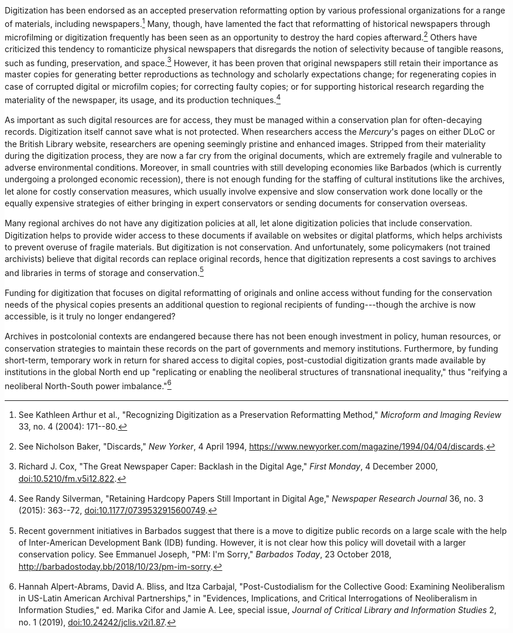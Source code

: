 Digitization has been endorsed as an accepted preservation reformatting
option by various professional organizations for a range of materials,
including newspapers.[^13] Many, though, have lamented the fact that
reformatting of historical newspapers through microfilming or
digitization frequently has been seen as an opportunity to destroy the
hard copies afterward.[^14] Others have criticized this tendency to
romanticize physical newspapers that disregards the notion of
selectivity because of tangible reasons, such as funding, preservation,
and space.[^15] However, it has been proven that original newspapers
still retain their importance as master copies for generating better
reproductions as technology and scholarly expectations change; for
regenerating copies in case of corrupted digital or microfilm copies;
for correcting faulty copies; or for supporting historical research
regarding the materiality of the newspaper, its usage, and its
production techniques.[^16]

As important as such digital resources are for access, they must be
managed within a conservation plan for often-decaying records.
Digitization itself cannot save what is not protected. When researchers
access the *Mercury*'s pages on either DLoC or the British Library
website, researchers are opening seemingly pristine and enhanced images.
Stripped from their materiality during the digitization process, they
are now a far cry from the original documents, which are extremely
fragile and vulnerable to adverse environmental conditions. Moreover, in
small countries with still developing economies like Barbados (which is
currently undergoing a prolonged economic recession), there is not
enough funding for the staffing of cultural institutions like the
archives, let alone for costly conservation measures, which usually
involve expensive and slow conservation work done locally or the equally
expensive strategies of either bringing in expert conservators or
sending documents for conservation overseas.

Many regional archives do not have any digitization policies at all, let
alone digitization policies that include conservation. Digitization
helps to provide wider access to these documents if available on
websites or digital platforms, which helps archivists to prevent overuse
of fragile materials. But digitization is not conservation. And
unfortunately, some policymakers (not trained archivists) believe that
digital records can replace original records, hence that digitization
represents a cost savings to archives and libraries in terms of storage
and conservation.[^17]

Funding for digitization that focuses on digital reformatting of
originals and online access without funding for the conservation needs
of the physical copies presents an additional question to regional
recipients of funding---though the archive is now accessible, is it truly
no longer endangered?

Archives in postcolonial contexts are endangered because there has not
been enough investment in policy, human resources, or conservation
strategies to maintain these records on the part of governments and
memory institutions. Furthermore, by funding short-term, temporary work
in return for shared access to digital copies, post-custodial
digitization grants made available by institutions in the global North
end up \"replicating or enabling the neoliberal structures of
transnational inequality,\" thus \"reifying a neoliberal North-South power
imbalance.\"[^18]


[^1]: The title of the newspaper changed throughout the years, beginning in 1783 as the *Barbados Mercury* and changing to the *Barbados Mercury and Bridgetown Gazette* circa 1805. For more contextual information about the history of the newspaper, please see \"The *Barbados Mercury and Bridgetown Gazette* Newspaper Collection,\"British Library Endangered Archives Programme, <http://eap.bl.uk/collection/EAP1086-1>.
[^2]: See \"Welcome to the Endangered Archives Programme,\"<https://eap.bl.uk>. Established in 2004, the EAP awards grants for identifying and digitizing culturally important \"material that is at risk of loss or decay, and is located in countries where resources and opportunities to preserve such material are lacking or limited\"(\"About the Programme,\" <https://eap.bl.uk/about>). The EAP makes available digitized material through local partners and its website.
[^3]: See Heather Junke, \"Brock Prof Part of International Mission to Save Caribbean History,\" *The Brock News, a News Source for Brock University*, 25 October 2017, <http://brocku.ca/brock-news/2017/10/brock-prof-part-of-international-mission-to-save-caribbean-history>, accessed 15 December 2019.
[^4]: To learn more about the collaboration, see \"Collaboration across Disciplines to Make a Path Where None Existed\" (panel presented at ACURIL 2017: Multidisciplinary Research in the Caribbean, 4--8 June 2017, San Juan, Puerto Rico), [dloc.com/AA00054636/00001/citation](https://dloc.com/AA00054636/00001/citation). ACURIL is the Association of Caribbean University, Research, and Institutional Libraries.
[^5]: See Jerome S. Handler, *A Guide to Source Materials for the Study of Barbados History, 1627--1834* (Carbondale: Southern Illinois University Press, 1971).
[^6]: To learn more about each phase, see Amalia S. Levi, \"Digitisation of the *Barbados Mercury Gazette*,\" *Endangered Archives Blog*, 3 August 2018, <http://blogs.bl.uk/endangeredarchives/2018/08/digitisation-of-the-barbados-mercury-gazette.html>.
[^7]: See Maja Kominko, \"Crumb Trails, Threads, and Traces: Endangered Archives and History,\" in *From Dust to Digital: Ten Years of the Endangered Archives Programme*, ed. Maja Kominko (Cambridge: Open Book, 2016), xlix--lxviii, <http://books.openedition.org/obp/2216>. To read more about the post-custodial model, see Christian Kelleher, \"Archives without Archives: (Re)Locating and (Re)Defining the Archive through Post-Custodial Praxis,\" *Journal of Critical Library and Information Studies* 1, no. 2 (2017), [doi:10.24242/jclis.v1i2.29](http://doi.org/10.24242/jclis.v1i2.29).
[^8]: The *Mercury* online can be accessed either through the EAP portal at <http://eap.bl.uk/project/EAP1086> or through the dLOC portal at <http://www.ufdc.ufl.edu/AA00047511/02334/allvolumes>.
[^9]: Hugh Eakin, \"We're All in Danger of Watching Our History Go Up in Flames,\" *Washington Post*, 5 September 2018, <http://www.washingtonpost.com/opinions/our-art-has-burned-for-centuries-it-will-go-up-in-smoke-again/2018/09/05/53702182-b11b-11e8-a20b-5f4f84429666_story.html>.
[^10]: \"Fire Destroys Building Housing St. Lucia's Most Extensive Collection of Cultural and Historical Artefacts,\" *Pride News* (blog), 27 March 2018, <http://pridenews.ca/2018/03/27/fire-destroys-building-housing-st-lucias-extensive-collection-cultural-historical-artefacts/>.
[^11]: See "About the Archive," *Slave Societies Digital Archive*, <www.slavesocieties.org/node/23> (accessed 14 December 2019).
[^12]: Angela Sutton, \"The Digital Overhaul of the Archive of Ecclesiastical and Secular Sources for Slave Societies (ESSSS),\" *sx archipelagos*, no. 2 (July 2017), <http://smallaxe.net/sxarchipelagos/issue02/essss.html>.
[^13]: See Kathleen Arthur et al., \"Recognizing Digitization as a Preservation Reformatting Method,\" *Microform and Imaging Review* 33, no. 4 (2004): 171--80.
[^14]: See Nicholson Baker, \"Discards,\" *New Yorker*, 4 April 1994, <https://www.newyorker.com/magazine/1994/04/04/discards>.
[^15]: Richard J. Cox, \"The Great Newspaper Caper: Backlash in the Digital Age,\" *First Monday*, 4 December 2000, [doi:10.5210/fm.v5i12.822](https://doi.org/10.5210/fm.v5i12.822).
[^16]: See Randy Silverman, \"Retaining Hardcopy Papers Still Important in Digital Age,\" *Newspaper Research Journal* 36, no. 3 (2015): 363--72, [doi:10.1177/0739532915600749](https://doi.org/10.1177/0739532915600749).
[^17]: Recent government initiatives in Barbados suggest that there is a move to digitize public records on a large scale with the help of Inter-American Development Bank (IDB) funding. However, it is not clear how this policy will dovetail with a larger conservation policy. See Emmanuel Joseph, \"PM: I'm Sorry,\" *Barbados Today*, 23 October 2018, <http://barbadostoday.bb/2018/10/23/pm-im-sorry>.
[^18]: Hannah Alpert-Abrams, David A. Bliss, and Itza Carbajal, \"Post-Custodialism for the Collective Good: Examining Neoliberalism in US-Latin American Archival Partnerships,\" in \"Evidences, Implications, and Critical Interrogations of Neoliberalism in Information Studies,\" ed. Marika Cifor and Jamie A. Lee, special issue, *Journal of Critical Library and Information Studies* 2, no. 1 (2019), [doi:10.24242/jclis.v2i1.87](https://doi.org/10.24242/jclis.v2i1.87).
[^19]: Brooke Wooldridge and Laurie Taylor, \"The Role of Digital Libraries in Disaster Preparedness and Mitigation\" (paper presented at ACURIL 2011: The Role of Libraries and Archives in Disaster Preparedness, Response, and Research, 30 May--3 June 2011, University of South Florida, Tampa), <http://scholarcommons.usf.edu/cgi/viewcontent.cgi?article=1015&context=acuril_2011>.
[^20]: For more on the process through the thoughts of the digitization team, see Brian Inniss and Lenora Williams, \"The *Barbados Mercury*: Thoughts from the Digitisation Team,\" *Endangered Archives Blog*, 19 March 2019, <https://blogs.bl.uk/endangeredarchives/2019/03/digitising-the-barbados-mercury-.html>.
[^21]: For more information about the workshops, see \"The *Barbados Mercury Gazette* Digitization Launch Workshop---December 12, 2017,\"<https://dloc.com/AA00061880/00001/citation>; \"The *Barbados Mercury Gazette* Digitization Training Workshop,\"[https://dloc.com/AA00063750/00001/citation](%20https:/dloc.com/AA00063750/00001/citation); and \"The *Barbados Mercury Gazette*: Event to Celebrate the Launch of the Newspaper Online,\"<https://dloc.com/AA00066602/00001/citation>.
[^22]: Amalia Skarlatou Levi (@amaliasl), \"We digitize and we destroy. We put together a puzzle that will never exist again. The pieces and the dust as embodiment of the necessity and inevitability of it all. // Some more spoils of \#digitization, volume 1812 of the \#BarbadosMercury @bl\_eap,\" Twitter, 15 November 2018, 11:3 am, <https://twitter.com/amaliasl/status/1063152517075353600>.
[^23]: Read project posts on Twitter through the hashtag \#BarbadosMercury.
[^24]: Nathan H. Dize, \"Aphids and Digital Archives: Thinking through Digital Preservation with Dionne Brand's *The Blue Clerk*,\" *Digital Cultural Heritage Cluster*, Vanderbilt University, 13 October 2018, <http://my.vanderbilt.edu/digitalculturalheritage/2018/10/13/aphids-and-digital-archives-thinking-through-digital-preservation-with-dionne-brands-the-blue-clerk>.
[^25]: See, for example, *Beyond 2022: Ireland's Virtual Records Treasury*, which aims to recreate the Public Record Office of Ireland that was destroyed by fire in 1922, <http://beyond2022.ie>.
[^26]: See, for example, Marisa J. Fuentes, *Dispossessed Lives: Enslaved Women, Violence, and the Archive* (Philadelphia: University of Pennsylvania Press, 2018).
[^27]: Always Already Computational: Collections as Data project team, \"The Santa Barbara Statement on Collections as Data,\" version 2, <http://collectionsasdata.github.io/statement/> (accessed 6 July
[^28]: One such collection provided as data is the *Gaceta de la Habana* at the University of Miami Libraries; see <http://github.com/UMiamiLibraries/collections-as-data/tree/master/LaGaceta>.
[^29]: OCR was conducted with Prime Recognition.
[^30]: See Dario Kampkaspar, \"Digital Edition of the 'Wienerisches Diarium,'\" November 2017, <http://read.transkribus.eu/wp-content/uploads/2017/07/Kampkaspar_Wienerisches_Diarium.pdf>.
[^31]: The *Early Caribbean Digital Archive* is an open-access digital archive, an online repository of documents, travel narratives, natural histories, novels, poetry, and maps from the sixteenth- to nineteenth-century Caribbean, which offers dynamic interactions with early Caribbean texts, a robust research community, and pedagogical and scholarly resources; see <http://ecda.northeastern.edu>. At the time of the writing of this article, the website of the Barbados Runaway Slaves Digital Collection project has not yet been finalized. Furthermore, the title of the digital collection is still tentative.
[^32]: Paula Harper-Grant, \"Barbados Has Digital Runaway Slaves Collection,\" *GIS* (blog), 13 March 2019, <http://gisbarbados.gov.bb/blog/barbados-has-digital-runaway-slaves-collection/>.
[^33]: To learn more about the workshops conducted during fall 2019, please see Amalia S. Levi, \"Beyond Digitisation: Engaging the Community around the *Barbados Mercury*,\" *Endangered Archives Blog*, 2 January 2020, <http://blogs.bl.uk/endangeredarchives/2020/01/beyond-digitisation-the-barbados-mercury.html>.
[^34]: For resistance strategies used among the enslaved in Barbados, the following sources provide more information: Hilary Beckles, \"An Economic Life of Their Own: Slaves as Commodity Producers and Distributors in Barbados,\" *Slavery and Abolition* 12, no. 1 (1991): 31--47, [doi:10.1080/01440399108575021](https://doi.org/10.1080/01440399108575021); Hilary Beckles, \"Caribbean Anti-slavery: The Self-Liberation Ethos of Enslaved Blacks,\" in *Caribbean Slave Society and Economy*, ed. Hilary Beckles and Verene Shepherd (Kingston: Ian Randle, 1991); and Hilary Beckles, *Natural Rebels: A Social History of Enslaved Women in Barbados* (New Brunswick, NJ: Rutgers University Press, 1989).
[^35]: Jessica Marie Johnson, \"Markup Bodies: Black Life Studies and Slavery Death Studies at the Digital Crossroads,\" *Social Text*, no. 137 (December 2018): 57--79, [doi:10.1215/01642472-7145658](http://doi.org/10.1215/01642472-7145658).
[^36]: See *Slave Voyages*, <http://www.slavevoyages.org>; Legacies of British Slave-Ownership, <http://www.ucl.ac.uk/lbs>; and *Enslaved: The People of the Historic Slave Trade*, <http://www.enslaved.org>.
[^37]: See *Life and Labor under Slavery: The Jesuit Plantation Project*, <http://jesuitplantationproject.org/s/jpp/page/welcome>.
[^38]: See *Slave Revolt in Jamaica, 1760--1761*, <http://revolt.axismaps.com>; and *Mapping Marronage*, <http://mapping-marronage.rll.lsa.umich.edu/welcome>.
[^39]: See *Layers of London: Recording the Layers of London's Rich Heritage*, <http://www.layersoflondon.org>.
[^40]: Pelagios, \"Final Report on LatAm: A Historical Gazetteer of Colonial Latin America and the Caribbean,\" *Medium* (blog), 14 June 2019, <http://medium.com/pelagios/final-report-on-latam-a-historical-gazetteer-of-colonial-latin-america-and-the-caribbean-4772c7eae9e2>.
[^41]: Caribbean Examinations Council, *Caribbean Examinations Council (CXC) Task Force on History Report* (Bridgetown, Barbados: Caribbean Examinations Council, 2018).
[^42]: One undergraduate student reflected, \"You can see how this session promotes the idea of critical analysis and would engage and promote the desire to study history from the secondary school level. I believe that some effort should be made to promote digital humanities beyond the university\"; Tevin Maynard, e-mail to authors, 20 May 2019. Another student mentioned how the exercise helped her to understand more about the lived experience of enslaved people in Barbados and the risks they took to challenge the system of slavery by running away and absenting themselves from slaveholders.